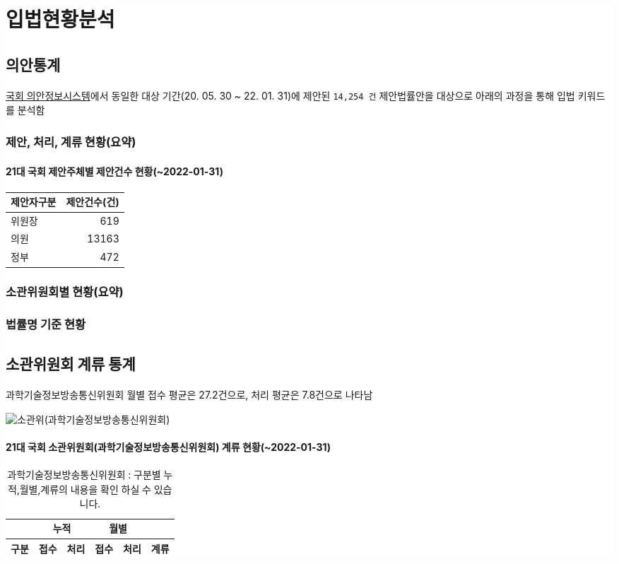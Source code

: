 # 입법현황분석
## 의안통계
<a href="https://likms.assembly.go.kr/bill/main.do" target="_blank">국회 의안정보시스템</a>에서 동일한 대상 기간(20. 05. 30 ~ 22. 01. 31)에 제안된 `14,254 건` 제안법률안을 대상으로 아래의 과정을 통해 입법 키워드를 분석함
### 제안, 처리, 계류 현황(요약)
#### 21대 국회 제안주체별 제안건수 현황(~2022-01-31)
|제안자구분|제안건수(건)|
|:-|-:|
|위원장|619|
|의원|13163|
|정부|472|

### 소관위원회별 현황(요약)
<div data-table="./2022/vol%201/data/dt.json"></div>

### 법률명 기준 현황
<div data-table="./2022/vol%201/data/dt2.json"></div>

## 소관위원회 계류 통계
<div data-tab="2">
<div data-view="1" data-title="과학기술정보방송통신위원회">

과학기술정보방송통신위원회 월별 접수 평균은 27.2건으로, 처리 평균은 7.8건으로 나타남

![소관위(과학기술정보방송통신위원회)](./2022/vol%201/img/content/issue/pg_1.png)
#### 21대 국회 소관위원회(과학기술정보방송통신위원회) 계류 현황(~2022-01-31)
<div class="table_type_2">
<div class="table_wrap">
<table>
    <caption>과학기술정보방송통신위원회 : 구분별 누적,월별,계류의 내용을 확인 하실 수 있습니다.</caption>
    <thead>
        <tr>
            <th scope="col"></th>
            <th scope="col" colspan="2">누적</th>
            <th scope="col" colspan="2">월별</th>
            <th scope="col"></th>
        </tr>
        <tr>
            <th scope="col">구분</th>
            <th scope="col">접수</th>
            <th scope="col">처리</th>
            <th scope="col">접수</th>
            <th scope="col">처리</th>
            <th scope="col">계류</th>
        </tr>
    </thead>
    <tbody>